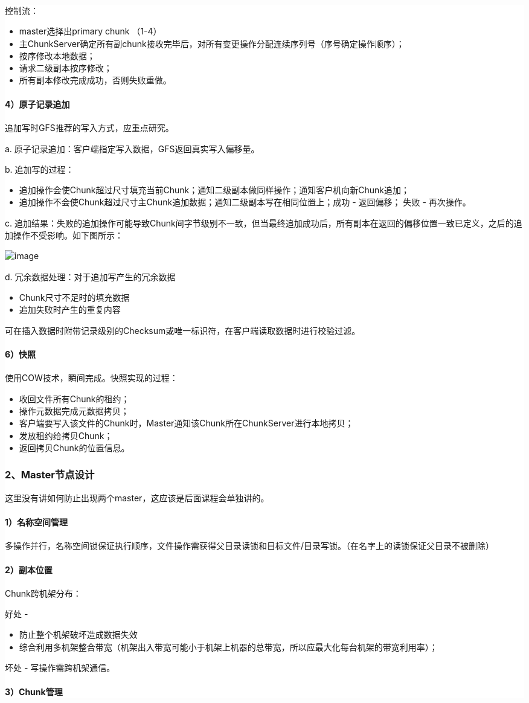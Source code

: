 控制流：

-   master选择出primary chunk （1-4）
-   主ChunkServer确定所有副chunk接收完毕后，对所有变更操作分配连续序列号（序号确定操作顺序）；
-   按序修改本地数据；
-   请求二级副本按序修改；
-   所有副本修改完成成功，否则失败重做。

#### 4）原子记录追加

追加写时GFS推荐的写入方式，应重点研究。

a. 原子记录追加：客户端指定写入数据，GFS返回真实写入偏移量。

b. 追加写的过程：

-   追加操作会使Chunk超过尺寸填充当前Chunk；通知二级副本做同样操作；通知客户机向新Chunk追加；
-   追加操作不会使Chunk超过尺寸主Chunk追加数据；通知二级副本写在相同位置上；成功 - 返回偏移； 失败 - 再次操作。

c. 追加结果：失败的追加操作可能导致Chunk间字节级别不一致，但当最终追加成功后，所有副本在返回的偏移位置一致已定义，之后的追加操作不受影响。如下图所示：

![image](http://img.blog.csdn.net/20140114135137109?watermark/2/text/aHR0cDovL2Jsb2cuY3Nkbi5uZXQvdGFvdGFvdGhlcmlwcGVy/font/5a6L5L2T/fontsize/400/fill/I0JBQkFCMA==/dissolve/70/gravity/SouthEast)

d. 冗余数据处理：对于追加写产生的冗余数据

-   Chunk尺寸不足时的填充数据
-   追加失败时产生的重复内容

可在插入数据时附带记录级别的Checksum或唯一标识符，在客户端读取数据时进行校验过滤。

#### 6）快照

使用COW技术，瞬间完成。快照实现的过程：

-   收回文件所有Chunk的租约；
-   操作元数据完成元数据拷贝；
-   客户端要写入该文件的Chunk时，Master通知该Chunk所在ChunkServer进行本地拷贝；
-   发放租约给拷贝Chunk；
-   返回拷贝Chunk的位置信息。

### 2、Master节点设计
这里没有讲如何防止出现两个master，这应该是后面课程会单独讲的。

#### 1）名称空间管理

多操作并行，名称空间锁保证执行顺序，文件操作需获得父目录读锁和目标文件/目录写锁。（在名字上的读锁保证父目录不被删除）

#### 2）副本位置

Chunk跨机架分布：

好处 -

-   防止整个机架破坏造成数据失效
-   综合利用多机架整合带宽（机架出入带宽可能小于机架上机器的总带宽，所以应最大化每台机架的带宽利用率）；

坏处 - 写操作需跨机架通信。

#### 3）Chunk管理
